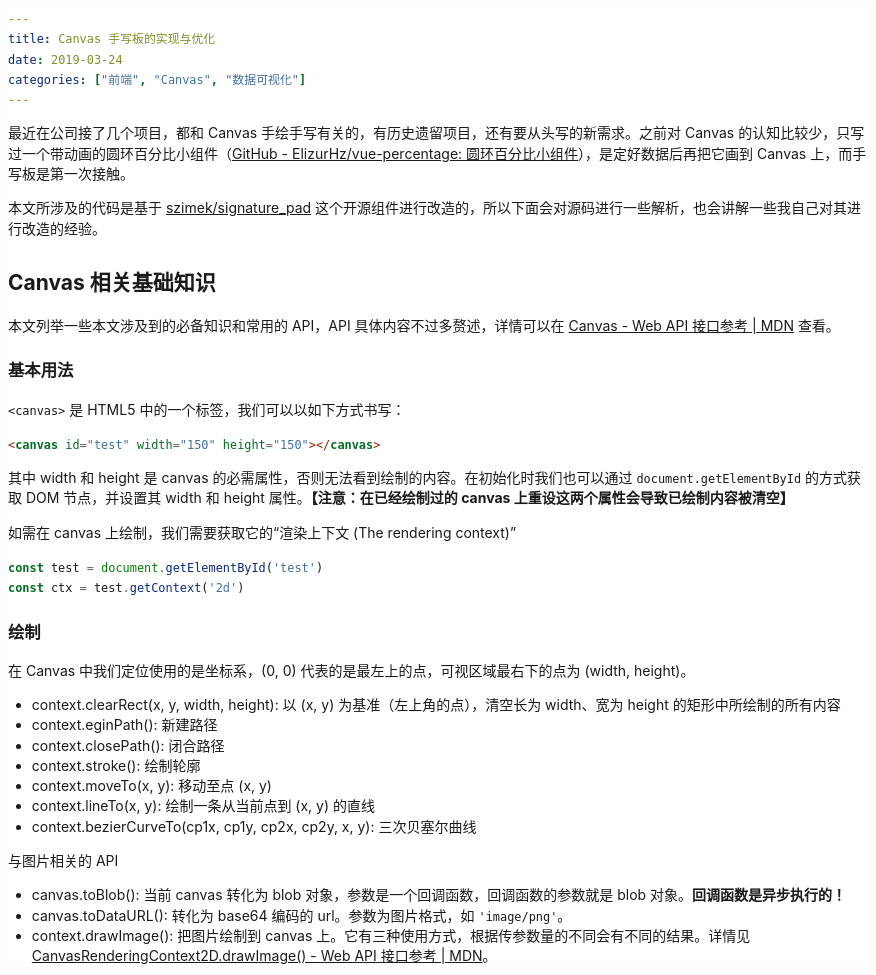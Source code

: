 ```yaml
---
title: Canvas 手写板的实现与优化
date: 2019-03-24
categories: ["前端", "Canvas", "数据可视化"]
---
```


最近在公司接了几个项目，都和 Canvas 手绘手写有关的，有历史遗留项目，还有要从头写的新需求。之前对 Canvas 的认知比较少，只写过一个带动画的圆环百分比小组件（[GitHub - ElizurHz/vue-percentage: 圆环百分比小组件](https://github.com/ElizurHz/vue-percentage)），是定好数据后再把它画到 Canvas 上，而手写板是第一次接触。

本文所涉及的代码是基于 [szimek/signature_pad](https://github.com/szimek/signature_pad) 这个开源组件进行改造的，所以下面会对源码进行一些解析，也会讲解一些我自己对其进行改造的经验。

## Canvas 相关基础知识

本文列举一些本文涉及到的必备知识和常用的 API，API 具体内容不过多赘述，详情可以在 [Canvas - Web API 接口参考 | MDN](https://developer.mozilla.org/zh-CN/docs/Web/API/Canvas_API) 查看。

### 基本用法

`<canvas>` 是 HTML5 中的一个标签，我们可以以如下方式书写：

```html
<canvas id="test" width="150" height="150"></canvas>
```

其中 width 和 height 是 canvas 的必需属性，否则无法看到绘制的内容。在初始化时我们也可以通过 `document.getElementById` 的方式获取 DOM 节点，并设置其 width 和 height 属性。**【注意：在已经绘制过的 canvas 上重设这两个属性会导致已绘制内容被清空】**

如需在 canvas 上绘制，我们需要获取它的“渲染上下文 (The rendering context)”

```JavaScript
const test = document.getElementById('test')
const ctx = test.getContext('2d')
```

### 绘制

在 Canvas 中我们定位使用的是坐标系，(0, 0) 代表的是最左上的点，可视区域最右下的点为 (width, height)。

- context.clearRect(x, y, width, height): 以 (x, y) 为基准（左上角的点），清空长为 width、宽为 height 的矩形中所绘制的所有内容
- context.eginPath(): 新建路径
- context.closePath(): 闭合路径
- context.stroke(): 绘制轮廓
- context.moveTo(x, y): 移动至点 (x, y)
- context.lineTo(x, y): 绘制一条从当前点到 (x, y) 的直线
- context.bezierCurveTo(cp1x, cp1y, cp2x, cp2y, x, y): 三次贝塞尔曲线

与图片相关的 API

- canvas.toBlob(): 当前 canvas 转化为 blob 对象，参数是一个回调函数，回调函数的参数就是 blob 对象。**回调函数是异步执行的！**
- canvas.toDataURL(): 转化为 base64 编码的 url。参数为图片格式，如 `'image/png'`。
- context.drawImage(): 把图片绘制到 canvas 上。它有三种使用方式，根据传参数量的不同会有不同的结果。详情见 [CanvasRenderingContext2D.drawImage() - Web API 接口参考 | MDN](https://developer.mozilla.org/zh-CN/docs/Web/API/CanvasRenderingContext2D/drawImage)。
